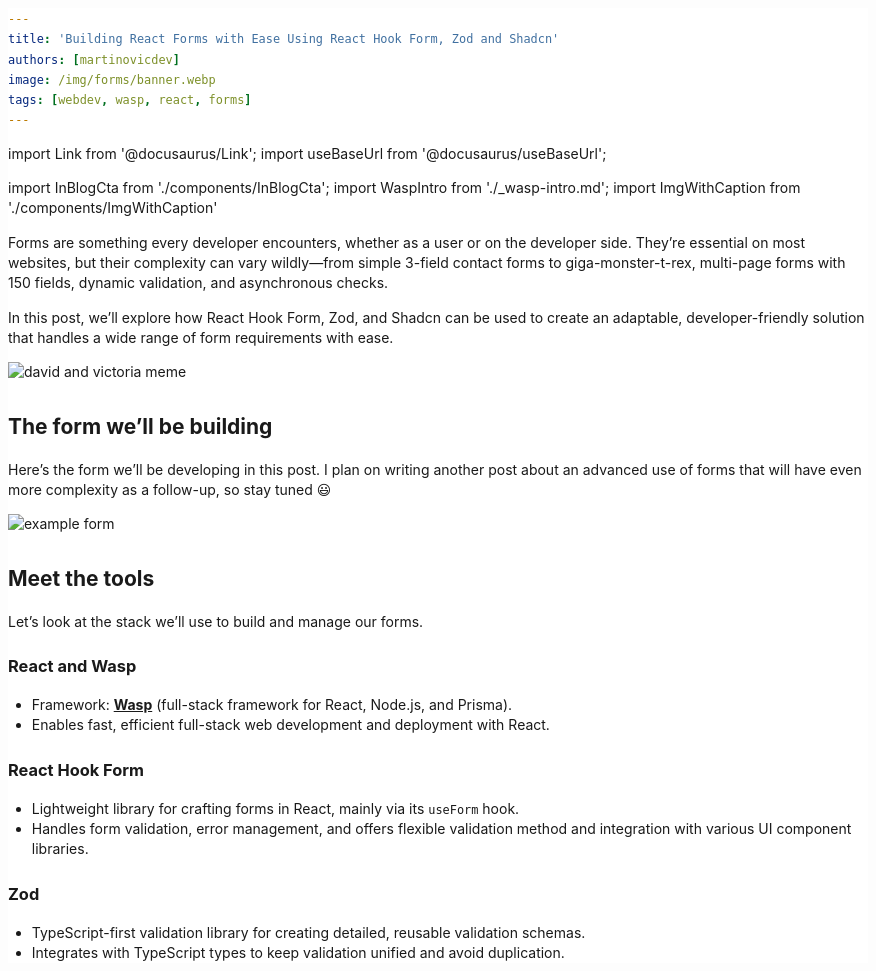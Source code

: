 ```yaml
---
title: 'Building React Forms with Ease Using React Hook Form, Zod and Shadcn'
authors: [martinovicdev]
image: /img/forms/banner.webp
tags: [webdev, wasp, react, forms]
---
```


import Link from '@docusaurus/Link';
import useBaseUrl from '@docusaurus/useBaseUrl';

import InBlogCta from './components/InBlogCta';
import WaspIntro from './_wasp-intro.md';
import ImgWithCaption from './components/ImgWithCaption'

Forms are something every developer encounters, whether as a user or on the developer side. They’re essential on most websites, but their complexity can vary wildly—from simple 3-field contact forms to giga-monster-t-rex, multi-page forms with 150 fields, dynamic validation, and asynchronous checks. 

In this post, we’ll explore how React Hook Form, Zod, and Shadcn can be used to create an adaptable, developer-friendly solution that handles a wide range of form requirements with ease.

![david and victoria meme](/img/forms/meme.webp)

## The form we’ll be building

Here’s the form we’ll be developing in this post. I plan on writing another post about an advanced use of forms that will have even more complexity as a follow-up, so stay tuned 😃

![example form](/img/forms/form.png)

## Meet the tools

Let’s look at the stack we’ll use to build and manage our forms.

### **React and Wasp**

- Framework: [**Wasp**](https://github.com/wasp-lang/wasp) (full-stack framework for React, Node.js, and Prisma).
- Enables fast, efficient full-stack web development and deployment with React.

### **React Hook Form**

- Lightweight library for crafting forms in React, mainly via its `useForm` hook.
- Handles form validation, error management, and offers flexible validation method and integration with various UI component libraries.

### **Zod**

- TypeScript-first validation library for creating detailed, reusable validation schemas.
- Integrates with TypeScript types to keep validation unified and avoid duplication.

